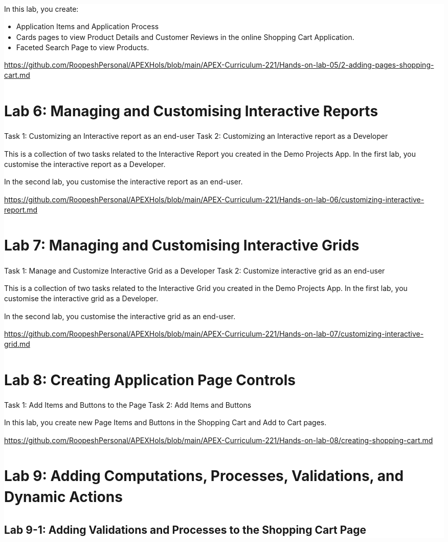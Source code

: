 In this lab, you create:
- Application Items and Application Process
- Cards pages to view Product Details and Customer Reviews in the online Shopping Cart Application.
- Faceted Search Page to view Products.

https://github.com/RoopeshPersonal/APEXHols/blob/main/APEX-Curriculum-221/Hands-on-lab-05/2-adding-pages-shopping-cart.md

# Lab 6: Managing and Customising Interactive Reports

Task 1: Customizing an Interactive report as an end-user
Task 2: Customizing an Interactive report as a Developer

This is a collection of two tasks related to the Interactive Report you created in the Demo Projects App. In the first lab, you customise the interactive report as a Developer.

In the second lab, you customise the interactive report as an end-user.

https://github.com/RoopeshPersonal/APEXHols/blob/main/APEX-Curriculum-221/Hands-on-lab-06/customizing-interactive-report.md

# Lab 7: Managing and Customising Interactive Grids



Task 1: Manage and Customize Interactive Grid as a Developer
Task 2: Customize interactive grid as an end-user

This is a collection of two tasks related to the Interactive Grid you created in the Demo Projects App. In the first lab, you customise the interactive grid as a Developer.

In the second lab, you customise the interactive grid as an end-user.

https://github.com/RoopeshPersonal/APEXHols/blob/main/APEX-Curriculum-221/Hands-on-lab-07/customizing-interactive-grid.md

# Lab 8: Creating Application Page Controls



Task 1: Add Items and Buttons to the Page
Task 2: Add Items and Buttons

In this lab, you create new Page Items and Buttons in the Shopping Cart and Add to Cart pages.

https://github.com/RoopeshPersonal/APEXHols/blob/main/APEX-Curriculum-221/Hands-on-lab-08/creating-shopping-cart.md

# Lab 9: Adding Computations, Processes, Validations, and Dynamic Actions

## Lab 9-1: Adding Validations and Processes to the Shopping Cart Page
